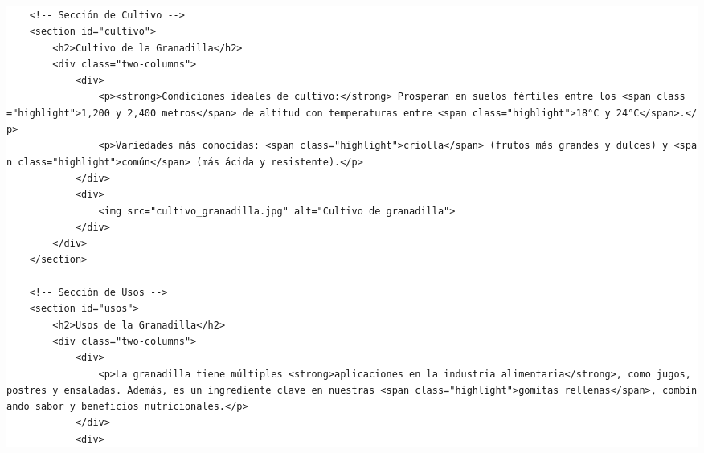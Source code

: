         <!-- Sección de Cultivo -->
        <section id="cultivo">
            <h2>Cultivo de la Granadilla</h2>
            <div class="two-columns">
                <div>
                    <p><strong>Condiciones ideales de cultivo:</strong> Prosperan en suelos fértiles entre los <span class="highlight">1,200 y 2,400 metros</span> de altitud con temperaturas entre <span class="highlight">18°C y 24°C</span>.</p>
                    <p>Variedades más conocidas: <span class="highlight">criolla</span> (frutos más grandes y dulces) y <span class="highlight">común</span> (más ácida y resistente).</p>
                </div>
                <div>
                    <img src="cultivo_granadilla.jpg" alt="Cultivo de granadilla">
                </div>
            </div>
        </section>

        <!-- Sección de Usos -->
        <section id="usos">
            <h2>Usos de la Granadilla</h2>
            <div class="two-columns">
                <div>
                    <p>La granadilla tiene múltiples <strong>aplicaciones en la industria alimentaria</strong>, como jugos, postres y ensaladas. Además, es un ingrediente clave en nuestras <span class="highlight">gomitas rellenas</span>, combinando sabor y beneficios nutricionales.</p>
                </div>
                <div>